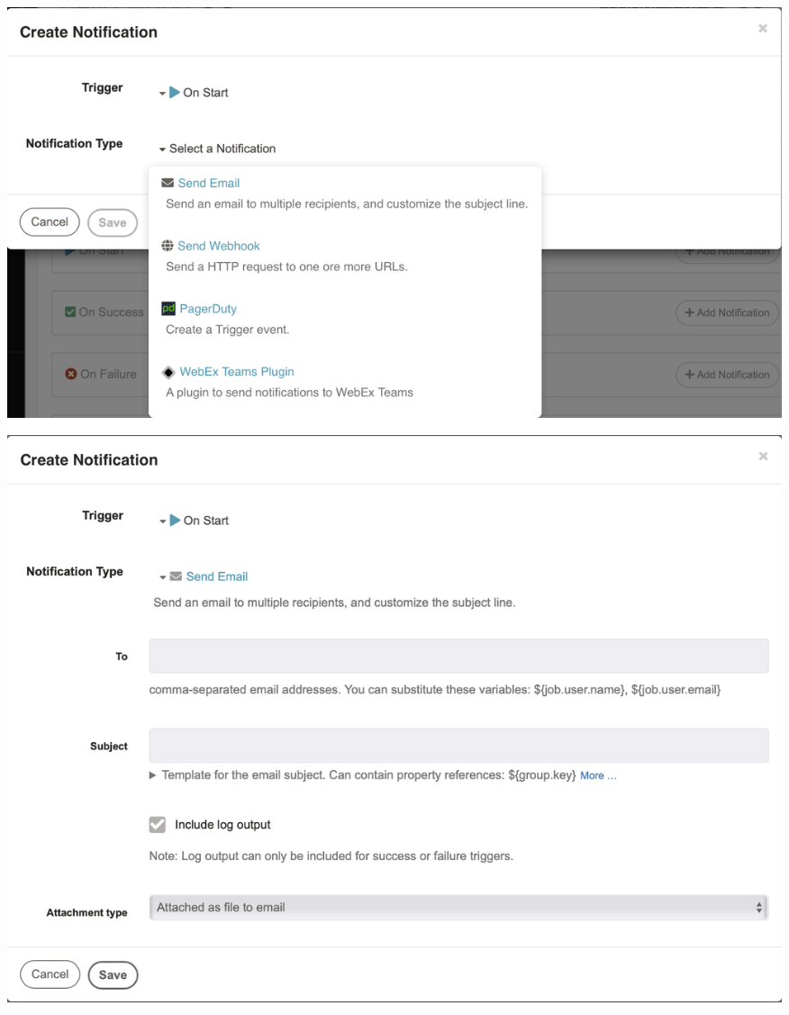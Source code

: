 ![](images/projects-hello-world-job-notification-on-start.png) 

![](images/projects-hello-world-job-notifications-email.png) 
